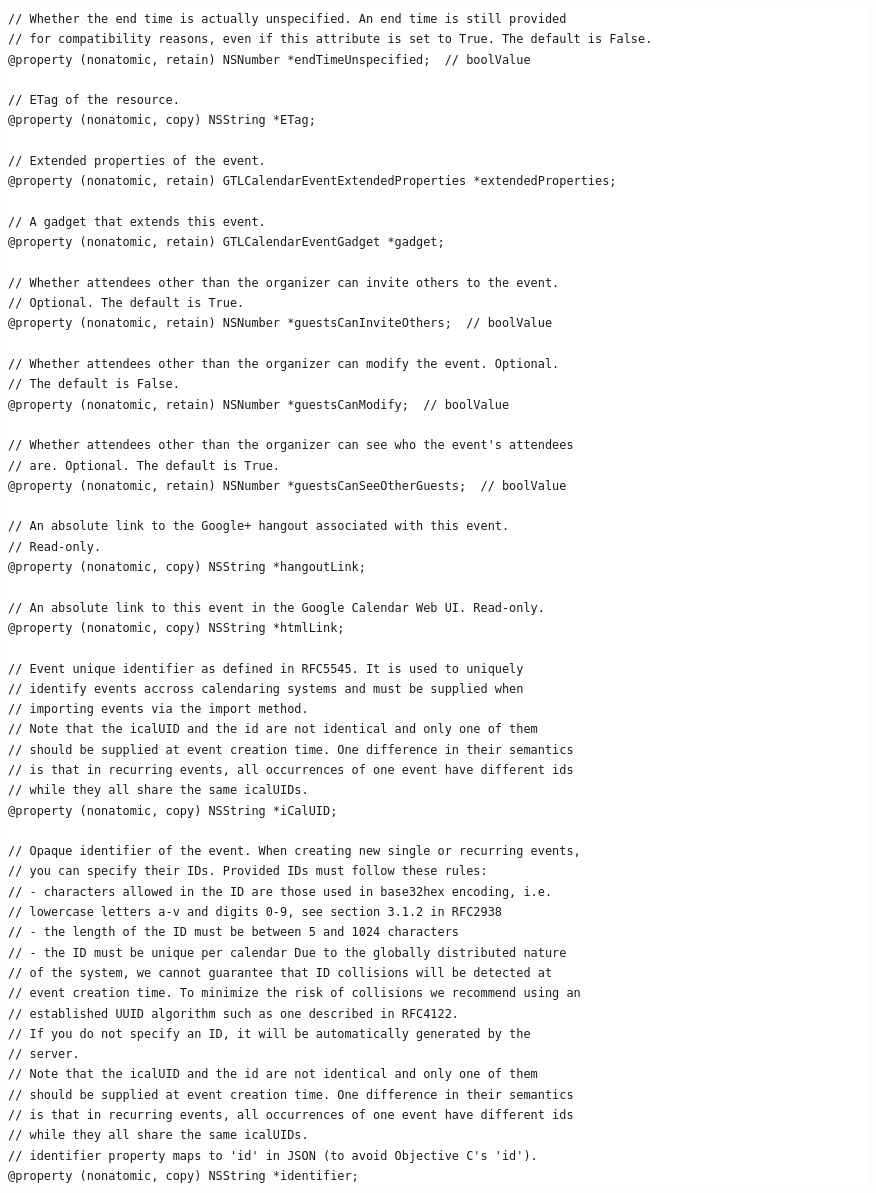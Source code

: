 	// Whether the end time is actually unspecified. An end time is still provided
	// for compatibility reasons, even if this attribute is set to True. The default is False.
	@property (nonatomic, retain) NSNumber *endTimeUnspecified;  // boolValue

	// ETag of the resource.
	@property (nonatomic, copy) NSString *ETag;

	// Extended properties of the event.
	@property (nonatomic, retain) GTLCalendarEventExtendedProperties *extendedProperties;

	// A gadget that extends this event.
	@property (nonatomic, retain) GTLCalendarEventGadget *gadget;

	// Whether attendees other than the organizer can invite others to the event.
	// Optional. The default is True.
	@property (nonatomic, retain) NSNumber *guestsCanInviteOthers;  // boolValue

	// Whether attendees other than the organizer can modify the event. Optional.
	// The default is False.
	@property (nonatomic, retain) NSNumber *guestsCanModify;  // boolValue

	// Whether attendees other than the organizer can see who the event's attendees
	// are. Optional. The default is True.
	@property (nonatomic, retain) NSNumber *guestsCanSeeOtherGuests;  // boolValue

	// An absolute link to the Google+ hangout associated with this event.
	// Read-only.
	@property (nonatomic, copy) NSString *hangoutLink;

	// An absolute link to this event in the Google Calendar Web UI. Read-only.
	@property (nonatomic, copy) NSString *htmlLink;

	// Event unique identifier as defined in RFC5545. It is used to uniquely
	// identify events accross calendaring systems and must be supplied when
	// importing events via the import method.
	// Note that the icalUID and the id are not identical and only one of them
	// should be supplied at event creation time. One difference in their semantics
	// is that in recurring events, all occurrences of one event have different ids
	// while they all share the same icalUIDs.
	@property (nonatomic, copy) NSString *iCalUID;

	// Opaque identifier of the event. When creating new single or recurring events,
	// you can specify their IDs. Provided IDs must follow these rules:
	// - characters allowed in the ID are those used in base32hex encoding, i.e.
	// lowercase letters a-v and digits 0-9, see section 3.1.2 in RFC2938
	// - the length of the ID must be between 5 and 1024 characters
	// - the ID must be unique per calendar Due to the globally distributed nature
	// of the system, we cannot guarantee that ID collisions will be detected at
	// event creation time. To minimize the risk of collisions we recommend using an
	// established UUID algorithm such as one described in RFC4122.
	// If you do not specify an ID, it will be automatically generated by the
	// server.
	// Note that the icalUID and the id are not identical and only one of them
	// should be supplied at event creation time. One difference in their semantics
	// is that in recurring events, all occurrences of one event have different ids
	// while they all share the same icalUIDs.
	// identifier property maps to 'id' in JSON (to avoid Objective C's 'id').
	@property (nonatomic, copy) NSString *identifier;
	